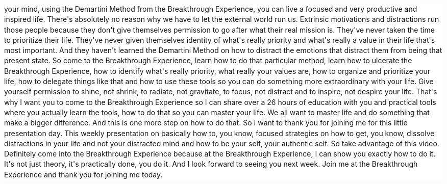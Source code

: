your mind, using the Demartini Method from the Breakthrough Experience, you can live a focused and very productive and inspired life. There's absolutely no reason why we have to let the external world run us. Extrinsic motivations and distractions run those people because they don't give themselves permission to go after what their real mission is. They've never taken the time to prioritize their life. They've never given themselves identity of what's really priority and what's really a value in their life that's most important. And they haven't learned the Demartini Method on how to distract the emotions that distract them from being that present state. So come to the Breakthrough Experience, learn how to do that particular method, learn how to ulcerate the Breakthrough Experience, how to identify what's really priority, what really your values are, how to organize and prioritize your life, how to delegate things like that and how to use these tools so you can do something more extraordinary with your life. Give yourself permission to shine, not shrink, to radiate, not gravitate, to focus, not distract and to inspire, not despire your life. That's why I want you to come to the Breakthrough Experience so I can share over a 26 hours of education with you and practical tools where you actually learn the tools, how to do that so you can master your life. We all want to master life and do something that make a bigger difference. And this is one more step on how to do that. So I want to thank you for joining me for this little presentation day. This weekly presentation on basically how to, you know, focused strategies on how to get, you know, dissolve distractions in your life and not your distracted mind and how to be your self, your authentic self. So take advantage of this video. Definitely come into the Breakthrough Experience because at the Breakthrough Experience, I can show you exactly how to do it. It's not just theory, it's practically done, you do it. And I look forward to seeing you next week. Join me at the Breakthrough Experience and thank you for joining me today.